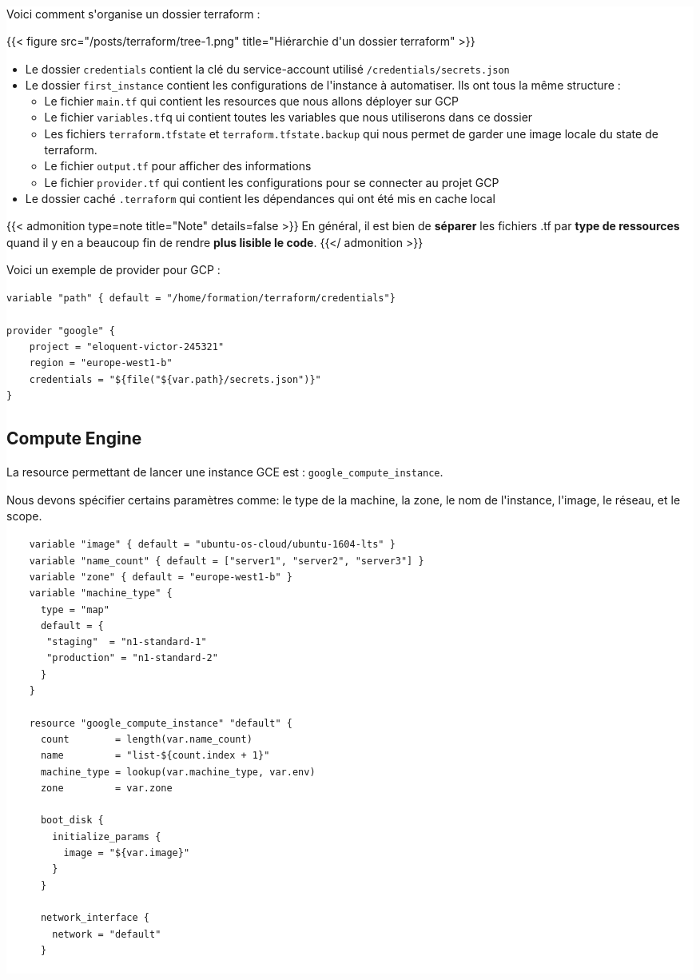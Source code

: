 Voici comment s'organise un dossier terraform :

{{< figure src="/posts/terraform/tree-1.png" title="Hiérarchie d'un dossier terraform" >}}

- Le dossier `credentials` contient la clé du service-account utilisé `/credentials/secrets.json`
- Le dossier `first_instance` contient les configurations de l'instance à automatiser. Ils ont tous la même structure :
    - Le fichier `main.tf` qui contient les resources que nous allons déployer sur GCP
    - Le fichier `variables.tf`q ui contient toutes les variables que nous utiliserons dans ce dossier
    - Les fichiers `terraform.tfstate` et `terraform.tfstate.backup` qui nous permet de garder une image locale du state de terraform.
    - Le fichier `output.tf` pour afficher des informations 
    - Le fichier `provider.tf` qui contient les configurations pour se connecter au projet GCP
- Le dossier caché `.terraform` qui contient les dépendances qui ont été mis en cache local

{{< admonition type=note title="Note" details=false >}}
En général, il est bien de **séparer** les fichiers .tf par **type de ressources** quand il y en a beaucoup fin de rendre **plus lisible le code**.
{{</ admonition >}}

Voici un exemple de provider pour GCP :

```hcl
variable "path" { default = "/home/formation/terraform/credentials"}

provider "google" {
    project = "eloquent-victor-245321"
    region = "europe-west1-b"
    credentials = "${file("${var.path}/secrets.json")}"
}
```

## Compute Engine

La resource permettant de lancer une instance GCE est : `google_compute_instance`.

Nous devons spécifier certains paramètres comme: le type de la machine, la zone, le nom de l'instance, l'image, le réseau, et le scope.

```hcl
    variable "image" { default = "ubuntu-os-cloud/ubuntu-1604-lts" }
    variable "name_count" { default = ["server1", "server2", "server3"] }
    variable "zone" { default = "europe-west1-b" }
    variable "machine_type" {
      type = "map"
      default = {
       "staging"  = "n1-standard-1"
       "production" = "n1-standard-2"
      }
    }
    
    resource "google_compute_instance" "default" {
      count        = length(var.name_count)
      name         = "list-${count.index + 1}"
      machine_type = lookup(var.machine_type, var.env)
      zone         = var.zone
    
      boot_disk {
        initialize_params {
          image = "${var.image}"
        }
      }
    
      network_interface {
        network = "default"
      }
    
```